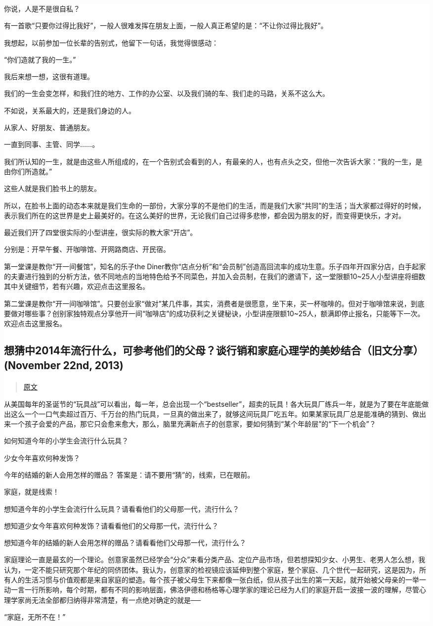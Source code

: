 你说，人是不是很自私？

有一首歌“只要你过得比我好”，一般人很难发挥在朋友上面，一般人真正希望的是：“不让你过得比我好”。

我想起，以前参加一位长辈的告别式，他留下一句话，我觉得很感动：

“你们造就了我的一生。”

我后来想一想，这很有道理。

我们的一生会变怎样，和我们住的地方、工作的办公室、以及我们骑的车、我们走的马路，关系不这么大。

不如说，关系最大的，还是我们身边的人。

从家人、好朋友、普通朋友。

一直到同事、主管、同学……。

我们所认知的一生，就是由这些人所组成的，在一个告别式会看到的人，有最亲的人，也有点头之交，但他一次告诉大家：“我的一生，是由你们所造就。”

这些人就是我们脸书上的朋友。

所以，在脸书上面的动态本来就是我们生命的一部份，大家分享的不是他们的生活，而是我们大家“共同”的生活；当大家都过得好的时候，表示我们所在的这世界是史上最美好的。在这么美好的世界，无论我们自己过得多悲惨，都会因为朋友的好，而变得更快乐，才对。

最近我们开了四堂很实际的小型讲座，很实际的教大家“开店”。

分别是：开早午餐、开咖啡馆、开网路商店、开民宿。

第一堂课是教你“开一间餐馆”，知名的乐子the Diner教你“店点分析”和“会员制”创造高回流率的成功生意。乐子四年开四家分店，白手起家的夫妻进行独到的分析方法，依不同地点的当地特色给予不同菜色，并加入会员制，在我们的邀请下，这一堂限额10~25人小型讲座将细数其中关键细节，若有兴趣，欢迎点击这里报名。

第二堂课是教你“开一间咖啡馆”。只要创业家“做对”某几件事，其实，消费者是很愿意，坐下来，买一杯咖啡的。但对于咖啡馆来说，到底要做对哪些事？创别家独特观点分享他开一间“咖啡店”的成功获利之关键秘诀，小型讲座限额10~25人，额满即停止报名，只能等下一次。欢迎点击这里报名。

## 想猜中2014年流行什么，可参考他们的父母？谈行销和家庭心理学的美妙结合（旧文分享）(November 22nd,  2013)

> [原文](http://mr6.cc/?p=9959)


从美国每年的圣诞节的“玩具战”可以看出，每一年，总会出现一个“bestseller”，超卖的玩具！各大玩具厂练兵一年，就是为了要在年底能做出这么一个一口气卖超过百万、千万台的热门玩具，一旦真的做出来了，就够这间玩具厂吃五年。如果某家玩具厂总是能准确的猜到、做出来一个孩子会爱的产品，那它只会愈来愈大，那么，脑里充满新点子的创意家，要如何猜到“某个年龄层”的“下一个机会”？

如何知道今年的小学生会流行什么玩具？

少女今年喜欢何种发饰？

今年的结婚的新人会用怎样的赠品？ 答案是：请不要用“猜”的，线索，已在眼前。

家庭，就是线索！

想知道今年的小学生会流行什么玩具？请看看他们的父母那一代，流行什么？

想知道少女今年喜欢何种发饰？请看看他们的父母那一代，流行什么？

想知道今年的结婚的新人会用怎样的赠品？请看看他们父母那一代，流行什么？

家庭理论一直是最玄的一个理论。创意家虽然已经学会“分众”来看分类产品、定位产品市场，但若想探知少女、小男生、老男人怎么想，我认为，一定不能只研究那个年纪的同侪团体。我认为，创意家的检视镜应该延伸到整个家庭，整个家庭、几个世代一起研究，这是因为，所有人的生活习惯与价值观都是来自家庭的塑造。每个孩子被父母生下来都像一张白纸，但从孩子出生的第一天起，就开始被父母亲的一举一动一言一行所影响，每个时期，都有不同的影响层面，佛洛伊德和杨格等心理学家的理论已经为人们的家庭开启一波接一波的理解，尽管心理学家尚无法全部都归纳得非常清楚，有一点绝对确定的就是──

“家庭，无所不在！”
